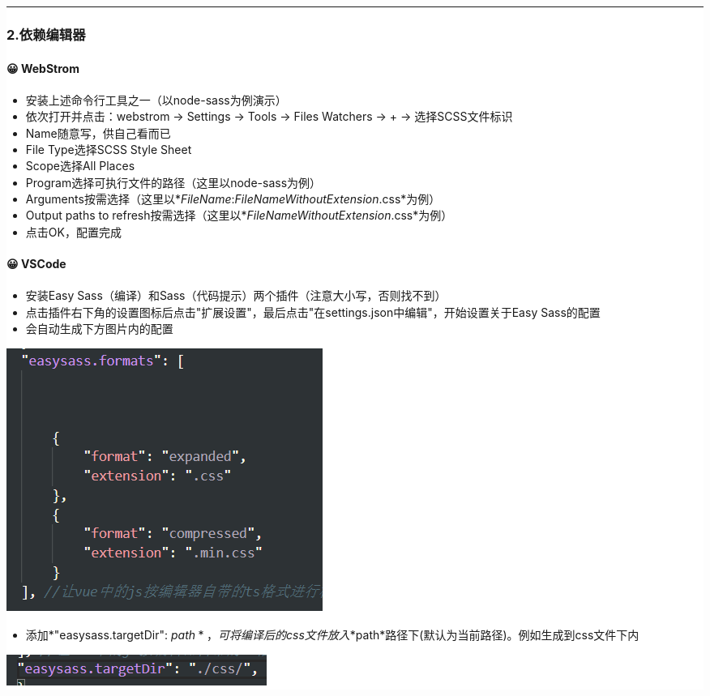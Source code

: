 





------

### 2.依赖编辑器

#### 😀 WebStrom

- 安装上述命令行工具之一（以node-sass为例演示）
- 依次打开并点击：webstrom -> Settings -> Tools -> Files Watchers -> + -> 选择SCSS文件标识
- Name随意写，供自己看而已
- File Type选择SCSS Style Sheet 
- Scope选择All Places
- Program选择可执行文件的路径（这里以node-sass为例）
- Arguments按需选择（这里以*$FileName$:$FileNameWithoutExtension$.css*为例）
-  Output paths to refresh按需选择（这里以*$FileNameWithoutExtension$.css*为例）
-  点击OK，配置完成



#### 😀 VSCode

- 安装Easy Sass（编译）和Sass（代码提示）两个插件（注意大小写，否则找不到）
- 点击插件右下角的设置图标后点击"扩展设置"，最后点击"在settings.json中编辑"，开始设置关于Easy Sass的配置
- 会自动生成下方图片内的配置

![image-20200706185328878](sources.assets\image-20200706185328878.png)

- 添加*"easysass.targetDir": $path*，可将编译后的css文件放入*$path*路径下(默认为当前路径)。例如生成到css文件下内

![image-20200706185722811](sources.assets\image-20200706185722811.png)
